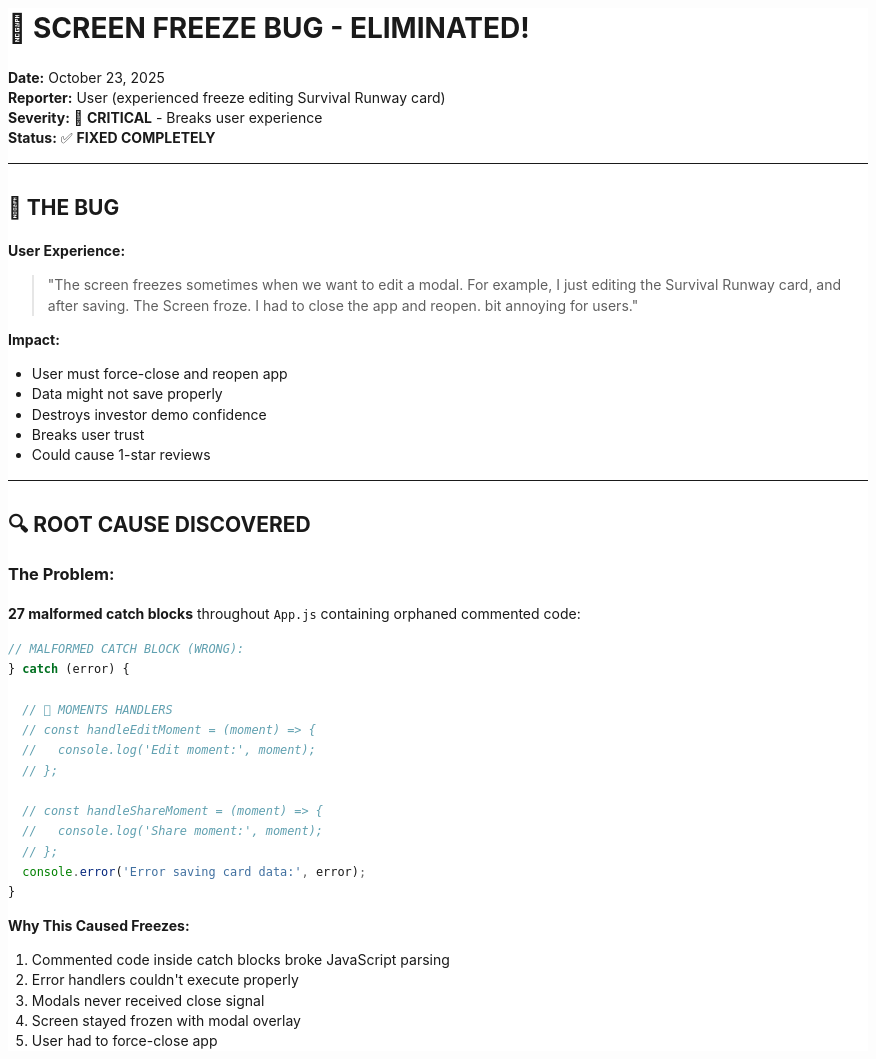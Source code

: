 # 🚨 SCREEN FREEZE BUG - ELIMINATED!

**Date:** October 23, 2025  
**Reporter:** User (experienced freeze editing Survival Runway card)  
**Severity:** 🔴 **CRITICAL** - Breaks user experience  
**Status:** ✅ **FIXED COMPLETELY**

---

## 🐛 THE BUG

**User Experience:**
> "The screen freezes sometimes when we want to edit a modal. For example, I just editing the Survival Runway card, and after saving. The Screen froze. I had to close the app and reopen. bit annoying for users."

**Impact:**
- User must force-close and reopen app
- Data might not save properly
- Destroys investor demo confidence
- Breaks user trust
- Could cause 1-star reviews

---

## 🔍 ROOT CAUSE DISCOVERED

### **The Problem:**
**27 malformed catch blocks** throughout `App.js` containing orphaned commented code:

```javascript
// MALFORMED CATCH BLOCK (WRONG):
} catch (error) {

  // 💫 MOMENTS HANDLERS
  // const handleEditMoment = (moment) => {
  //   console.log('Edit moment:', moment);
  // };

  // const handleShareMoment = (moment) => {
  //   console.log('Share moment:', moment);
  // };
  console.error('Error saving card data:', error);
}
```

**Why This Caused Freezes:**
1. Commented code inside catch blocks broke JavaScript parsing
2. Error handlers couldn't execute properly
3. Modals never received close signal
4. Screen stayed frozen with modal overlay
5. User had to force-close app

